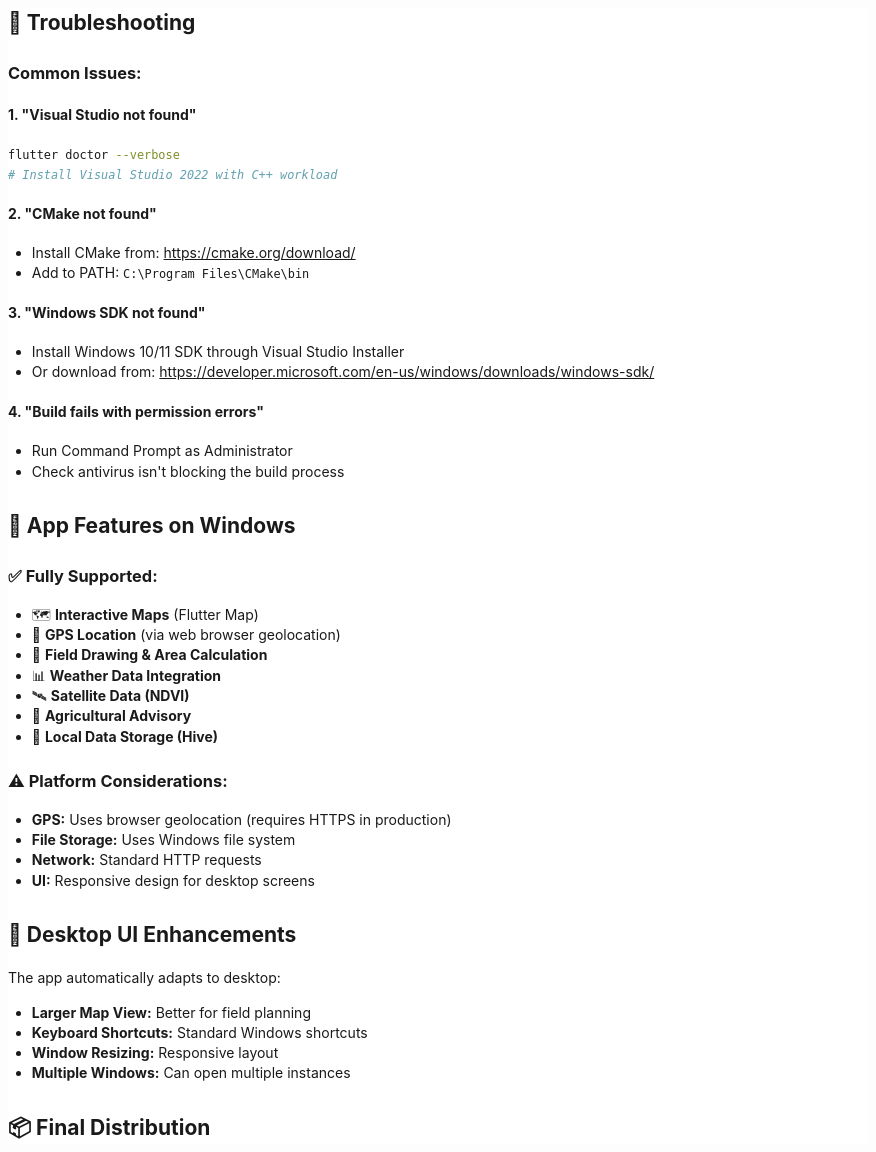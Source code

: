 ## 🔧 **Troubleshooting**

### **Common Issues:**

#### **1. "Visual Studio not found"**
```bash
flutter doctor --verbose
# Install Visual Studio 2022 with C++ workload
```

#### **2. "CMake not found"**
- Install CMake from: https://cmake.org/download/
- Add to PATH: `C:\Program Files\CMake\bin`

#### **3. "Windows SDK not found"**
- Install Windows 10/11 SDK through Visual Studio Installer
- Or download from: https://developer.microsoft.com/en-us/windows/downloads/windows-sdk/

#### **4. "Build fails with permission errors"**
- Run Command Prompt as Administrator
- Check antivirus isn't blocking the build process

## 📱 **App Features on Windows**

### **✅ Fully Supported:**
- 🗺️ **Interactive Maps** (Flutter Map)
- 📍 **GPS Location** (via web browser geolocation)
- 🌾 **Field Drawing & Area Calculation**
- 📊 **Weather Data Integration**
- 🛰️ **Satellite Data (NDVI)**
- 🌱 **Agricultural Advisory**
- 💾 **Local Data Storage (Hive)**

### **⚠️ Platform Considerations:**
- **GPS:** Uses browser geolocation (requires HTTPS in production)
- **File Storage:** Uses Windows file system
- **Network:** Standard HTTP requests
- **UI:** Responsive design for desktop screens

## 🎨 **Desktop UI Enhancements**

The app automatically adapts to desktop:
- **Larger Map View:** Better for field planning
- **Keyboard Shortcuts:** Standard Windows shortcuts
- **Window Resizing:** Responsive layout
- **Multiple Windows:** Can open multiple instances

## 📦 **Final Distribution**
